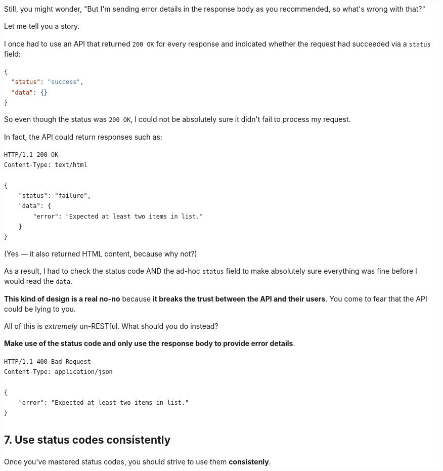 Still, you might wonder, "But I'm sending error details in the response body as you recommended, so what's wrong with that?"

Let me tell you a story.

I once had to use an API that returned `200 OK` for every response and indicated whether the request had succeeded via a `status` field:

```json
{
  "status": "success",
  "data": {}
}
```

So even though the status was `200 OK`, I could not be absolutely sure it didn't fail to process my request.

In fact, the API could return responses such as:

```http
HTTP/1.1 200 OK
Content-Type: text/html

{
    "status": "failure",
    "data": {
        "error": "Expected at least two items in list."
    }
}
```

(Yes — it also returned HTML content, because why not?)

As a result, I had to check the status code AND the ad-hoc `status` field to make absolutely sure everything was fine before I would read the `data`.

**This kind of design is a real no-no** because **it breaks the trust between the API and their users**. You come to fear that the API could be lying to you.

All of this is _extremely_ un-RESTful. What should you do instead?

**Make use of the status code and only use the response body to provide error details**.

```http
HTTP/1.1 400 Bad Request
Content-Type: application/json

{
    "error": "Expected at least two items in list."
}

```

## 7. Use status codes consistently

Once you've mastered status codes, you should strive to use them **consistenly**.

